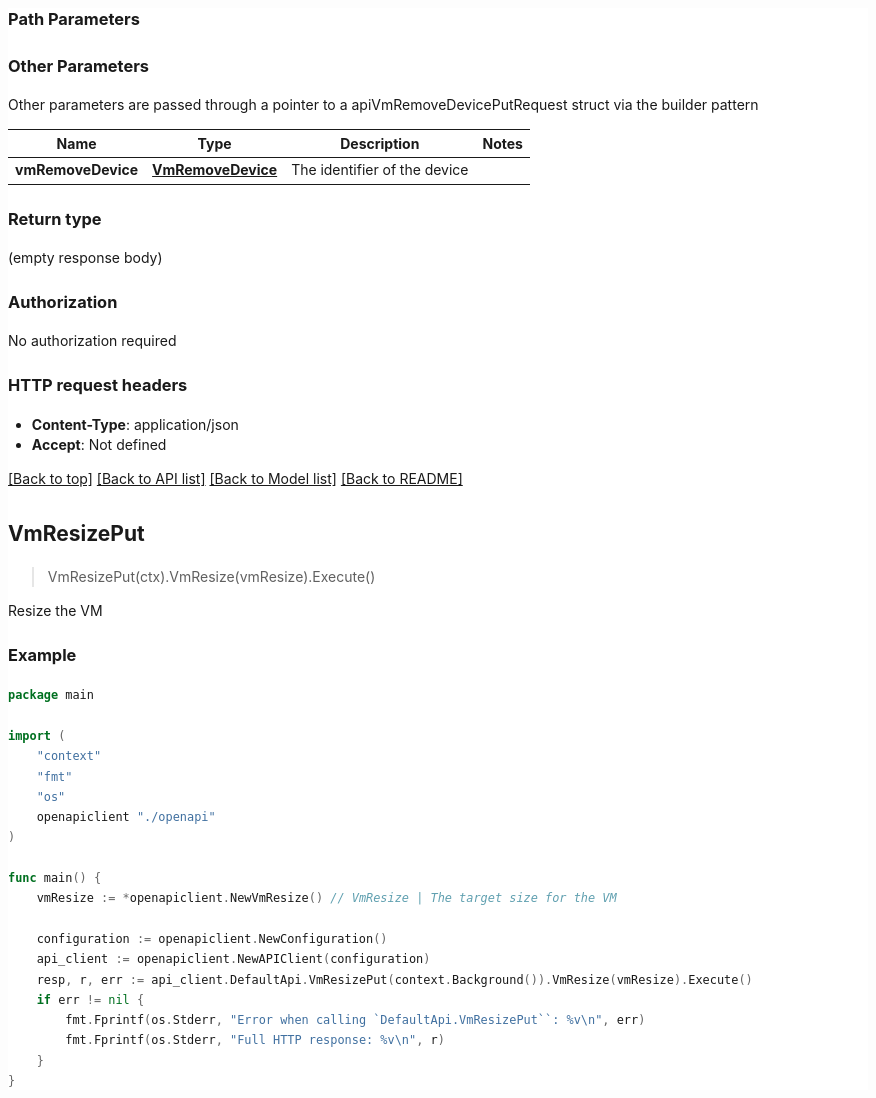 ### Path Parameters



### Other Parameters

Other parameters are passed through a pointer to a apiVmRemoveDevicePutRequest struct via the builder pattern


Name | Type | Description  | Notes
------------- | ------------- | ------------- | -------------
 **vmRemoveDevice** | [**VmRemoveDevice**](VmRemoveDevice.md) | The identifier of the device | 

### Return type

 (empty response body)

### Authorization

No authorization required

### HTTP request headers

- **Content-Type**: application/json
- **Accept**: Not defined

[[Back to top]](#) [[Back to API list]](../README.md#documentation-for-api-endpoints)
[[Back to Model list]](../README.md#documentation-for-models)
[[Back to README]](../README.md)


## VmResizePut

> VmResizePut(ctx).VmResize(vmResize).Execute()

Resize the VM

### Example

```go
package main

import (
    "context"
    "fmt"
    "os"
    openapiclient "./openapi"
)

func main() {
    vmResize := *openapiclient.NewVmResize() // VmResize | The target size for the VM

    configuration := openapiclient.NewConfiguration()
    api_client := openapiclient.NewAPIClient(configuration)
    resp, r, err := api_client.DefaultApi.VmResizePut(context.Background()).VmResize(vmResize).Execute()
    if err != nil {
        fmt.Fprintf(os.Stderr, "Error when calling `DefaultApi.VmResizePut``: %v\n", err)
        fmt.Fprintf(os.Stderr, "Full HTTP response: %v\n", r)
    }
}
```
